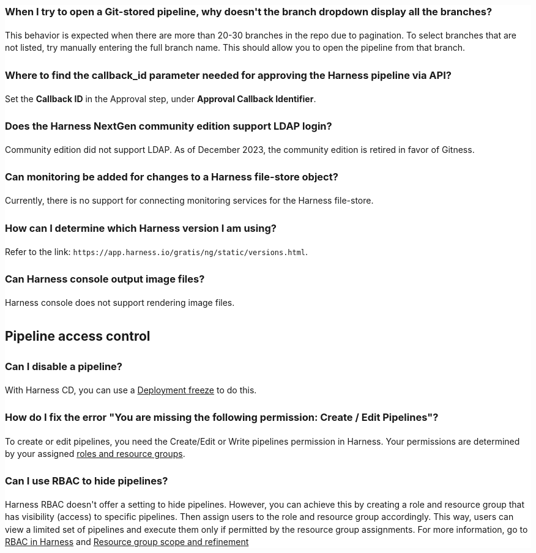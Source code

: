 ### When I try to open a Git-stored pipeline, why doesn't the branch dropdown display all the branches?

This behavior is expected when there are more than 20-30 branches in the repo due to pagination. To select branches that are not listed, try manually entering the full branch name. This should allow you to open the pipeline from that branch.

### Where to find the callback_id parameter needed for approving the Harness pipeline via API?

Set the **Callback ID** in the Approval step, under **Approval Callback Identifier**.

### Does the Harness NextGen community edition support LDAP login?

Community edition did not support LDAP. As of December 2023, the community edition is retired in favor of Gitness.

### Can monitoring be added for changes to a Harness file-store object?

Currently, there is no support for connecting monitoring services for the Harness file-store.

### How can I determine which Harness version I am using?

Refer to the link: `https://app.harness.io/gratis/ng/static/versions.html`.

### Can Harness console output image files?

Harness console does not support rendering image files.

## Pipeline access control

### Can I disable a pipeline?

With Harness CD, you can use a [Deployment freeze](/docs/continuous-delivery/manage-deployments/deployment-freeze/) to do this.

### How do I fix the error "You are missing the following permission: Create / Edit Pipelines"?

To create or edit pipelines, you need the Create/Edit or Write pipelines permission in Harness. Your permissions are determined by your assigned [roles and resource groups](https://developer.harness.io/docs/platform/role-based-access-control/rbac-in-harness#rbac-components).

### Can I use RBAC to hide pipelines?

Harness RBAC doesn't offer a setting to hide pipelines. However, you can achieve this by creating a role and resource group that has visibility (access) to specific pipelines. Then assign users to the role and resource group accordingly. This way, users can view a limited set of pipelines and execute them only if permitted by the resource group assignments. For more information, go to [RBAC in Harness](https://developer.harness.io/docs/platform/role-based-access-control/rbac-in-harness) and [Resource group scope and refinement](https://developer.harness.io/docs/platform/role-based-access-control/add-resource-groups)
